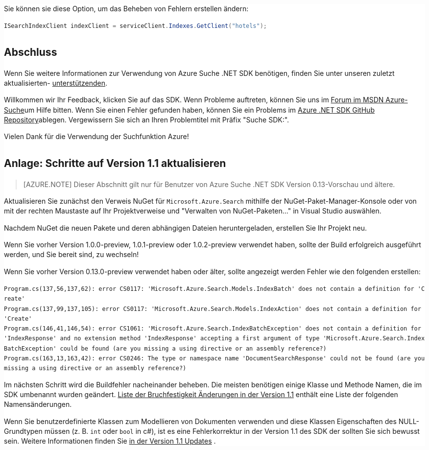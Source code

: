 Sie können sie diese Option, um das Beheben von Fehlern erstellen ändern:

```csharp
ISearchIndexClient indexClient = serviceClient.Indexes.GetClient("hotels");
```

## <a name="conclusion"></a>Abschluss
Wenn Sie weitere Informationen zur Verwendung von Azure Suche .NET SDK benötigen, finden Sie unter unseren zuletzt aktualisierten- [unterstützenden](search-howto-dotnet-sdk.md).

Willkommen wir Ihr Feedback, klicken Sie auf das SDK. Wenn Probleme auftreten, können Sie uns im [Forum im MSDN Azure-Suche](https://social.msdn.microsoft.com/Forums/azure/en-US/home?forum=azuresearch)um Hilfe bitten. Wenn Sie einen Fehler gefunden haben, können Sie ein Problems im [Azure .NET SDK GitHub Repository](https://github.com/Azure/azure-sdk-for-net/issues)ablegen. Vergewissern Sie sich an Ihren Problemtitel mit Präfix "Suche SDK:".

Vielen Dank für die Verwendung der Suchfunktion Azure!

<a name="UpgradeStepsV1"></a>
## <a name="appendix-steps-to-upgrade-to-version-11"></a>Anlage: Schritte auf Version 1.1 aktualisieren 

> [AZURE.NOTE] Dieser Abschnitt gilt nur für Benutzer von Azure Suche .NET SDK Version 0.13-Vorschau und ältere.

Aktualisieren Sie zunächst den Verweis NuGet für `Microsoft.Azure.Search` mithilfe der NuGet-Paket-Manager-Konsole oder von mit der rechten Maustaste auf Ihr Projektverweise und "Verwalten von NuGet-Paketen..." in Visual Studio auswählen.

Nachdem NuGet die neuen Pakete und deren abhängigen Dateien heruntergeladen, erstellen Sie Ihr Projekt neu.

Wenn Sie vorher Version 1.0.0-preview, 1.0.1-preview oder 1.0.2-preview verwendet haben, sollte der Build erfolgreich ausgeführt werden, und Sie bereit sind, zu wechseln!

Wenn Sie vorher Version 0.13.0-preview verwendet haben oder älter, sollte angezeigt werden Fehler wie den folgenden erstellen:

    Program.cs(137,56,137,62): error CS0117: 'Microsoft.Azure.Search.Models.IndexBatch' does not contain a definition for 'Create'
    Program.cs(137,99,137,105): error CS0117: 'Microsoft.Azure.Search.Models.IndexAction' does not contain a definition for 'Create'
    Program.cs(146,41,146,54): error CS1061: 'Microsoft.Azure.Search.IndexBatchException' does not contain a definition for 'IndexResponse' and no extension method 'IndexResponse' accepting a first argument of type 'Microsoft.Azure.Search.IndexBatchException' could be found (are you missing a using directive or an assembly reference?)
    Program.cs(163,13,163,42): error CS0246: The type or namespace name 'DocumentSearchResponse' could not be found (are you missing a using directive or an assembly reference?)

Im nächsten Schritt wird die Buildfehler nacheinander beheben. Die meisten benötigen einige Klasse und Methode Namen, die im SDK umbenannt wurden geändert. [Liste der Bruchfestigkeit Änderungen in der Version 1.1](#ListOfChangesV1) enthält eine Liste der folgenden Namensänderungen.

Wenn Sie benutzerdefinierte Klassen zum Modellieren von Dokumenten verwenden und diese Klassen Eigenschaften des NULL-Grundtypen müssen (z. B. `int` oder `bool` in c#), ist es eine Fehlerkorrektur in der Version 1.1 des SDK der sollten Sie sich bewusst sein. Weitere Informationen finden Sie [in der Version 1.1 Updates](#BugFixesV1) .

